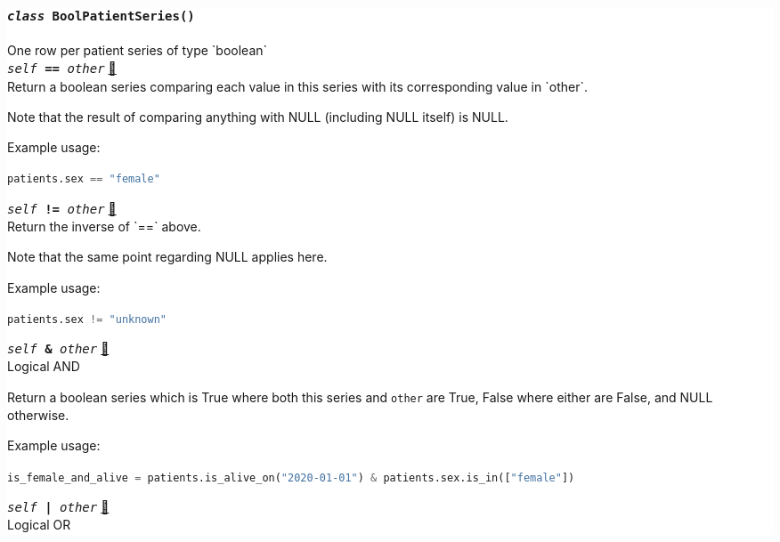 <h4 class="attr-heading" id="BoolPatientSeries" data-toc-label="BoolPatientSeries" markdown>
  <tt><em>class</em> <strong>BoolPatientSeries</strong>()</tt>
</h4>

<div markdown="block" class="indent">
One row per patient series of type `boolean`
<div class="attr-heading" id="BoolPatientSeries.eq">
  <tt><em>self</em> <strong>==</strong> <em>other</em></tt>
  <a class="headerlink" href="#BoolPatientSeries.eq" title="Permanent link">🔗</a>
</div>
<div markdown="block" class="indent">
Return a boolean series comparing each value in this series with its
corresponding value in `other`.

Note that the result of comparing anything with NULL (including NULL itself) is NULL.

Example usage:
```python
patients.sex == "female"
```
</div>

<div class="attr-heading" id="BoolPatientSeries.ne">
  <tt><em>self</em> <strong>!=</strong> <em>other</em></tt>
  <a class="headerlink" href="#BoolPatientSeries.ne" title="Permanent link">🔗</a>
</div>
<div markdown="block" class="indent">
Return the inverse of `==` above.

Note that the same point regarding NULL applies here.

Example usage:
```python
patients.sex != "unknown"
```
</div>

<div class="attr-heading" id="BoolPatientSeries.and">
  <tt><em>self</em> <strong>&</strong> <em>other</em></tt>
  <a class="headerlink" href="#BoolPatientSeries.and" title="Permanent link">🔗</a>
</div>
<div markdown="block" class="indent">
Logical AND

Return a boolean series which is True where both this series and `other` are
True, False where either are False, and NULL otherwise.

Example usage:
```python
is_female_and_alive = patients.is_alive_on("2020-01-01") & patients.sex.is_in(["female"])
```
</div>

<div class="attr-heading" id="BoolPatientSeries.or">
  <tt><em>self</em> <strong>|</strong> <em>other</em></tt>
  <a class="headerlink" href="#BoolPatientSeries.or" title="Permanent link">🔗</a>
</div>
<div markdown="block" class="indent">
Logical OR
